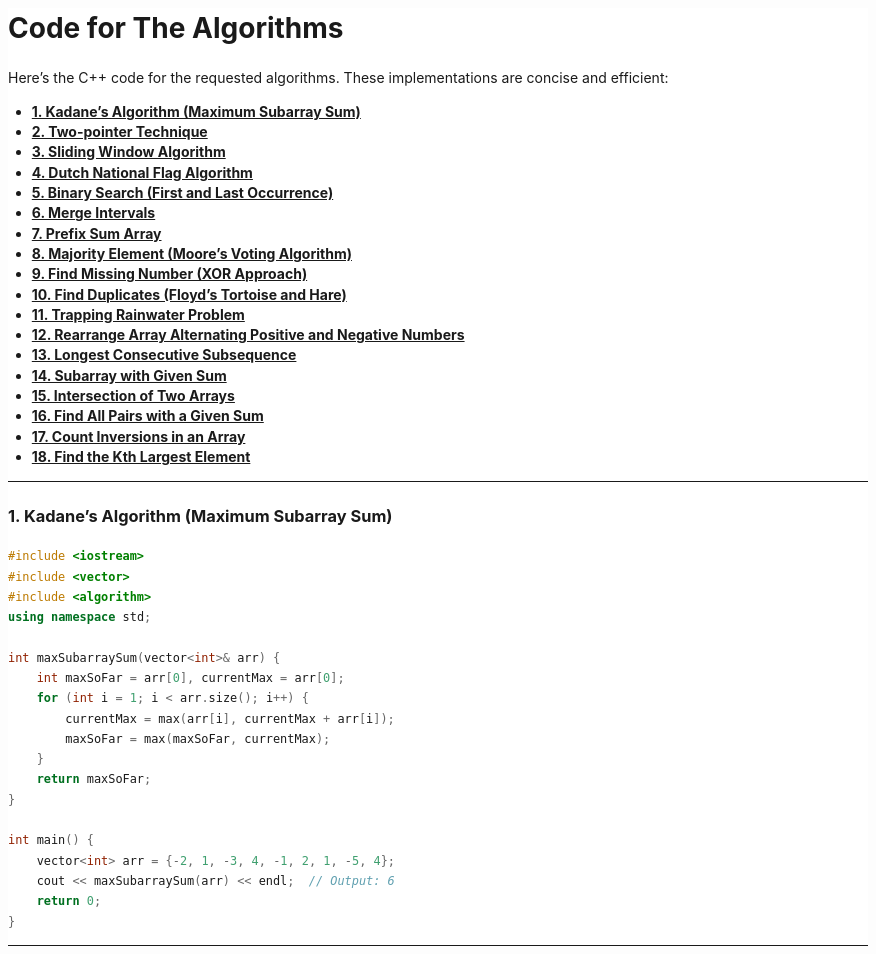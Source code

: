 # Code for The Algorithms

Here’s the C++ code for the requested algorithms. These implementations are concise and efficient:
* [<strong>1. Kadane’s Algorithm (Maximum Subarray Sum)</strong>](#1-kadanes-algorithm-maximum-subarray-sum)
* [<strong>2. Two-pointer Technique</strong>](#2-two-pointer-technique)
* [<strong>3. Sliding Window Algorithm</strong>](#3-sliding-window-algorithm)
* [<strong>4. Dutch National Flag Algorithm</strong>](#4-dutch-national-flag-algorithm)
* [<strong>5. Binary Search (First and Last Occurrence)</strong>](#5-binary-search-first-and-last-occurrence)
* [<strong>6. Merge Intervals</strong>](#6-merge-intervals)
* [<strong>7. Prefix Sum Array</strong>](#7-prefix-sum-array)
* [<strong>8. Majority Element (Moore’s Voting Algorithm)</strong>](#8-majority-element-moores-voting-algorithm)
* [<strong>9. Find Missing Number (XOR Approach)</strong>](#9-find-missing-number-xor-approach)
* [<strong>10. Find Duplicates (Floyd’s Tortoise and Hare)</strong>](#10-find-duplicates-floyds-tortoise-and-hare)
* [<strong>11. Trapping Rainwater Problem</strong>](#11-trapping-rainwater-problem)
* [<strong>12. Rearrange Array Alternating Positive and Negative Numbers</strong>](#12-rearrange-array-alternating-positive-and-negative-numbers)
* [<strong>13. Longest Consecutive Subsequence</strong>](#13-longest-consecutive-subsequence)
* [<strong>14. Subarray with Given Sum</strong>](#14-subarray-with-given-sum)
* [<strong>15. Intersection of Two Arrays</strong>](#15-intersection-of-two-arrays)
* [<strong>16. Find All Pairs with a Given Sum</strong>](#16-find-all-pairs-with-a-given-sum)
* [<strong>17. Count Inversions in an Array</strong>](#17-count-inversions-in-an-array)
* [<strong>18. Find the Kth Largest Element</strong>](#18-find-the-kth-largest-element)
---

### **1. Kadane’s Algorithm (Maximum Subarray Sum)**

```cpp
#include <iostream>
#include <vector>
#include <algorithm>
using namespace std;

int maxSubarraySum(vector<int>& arr) {
    int maxSoFar = arr[0], currentMax = arr[0];
    for (int i = 1; i < arr.size(); i++) {
        currentMax = max(arr[i], currentMax + arr[i]);
        maxSoFar = max(maxSoFar, currentMax);
    }
    return maxSoFar;
}

int main() {
    vector<int> arr = {-2, 1, -3, 4, -1, 2, 1, -5, 4};
    cout << maxSubarraySum(arr) << endl;  // Output: 6
    return 0;
}

```

---